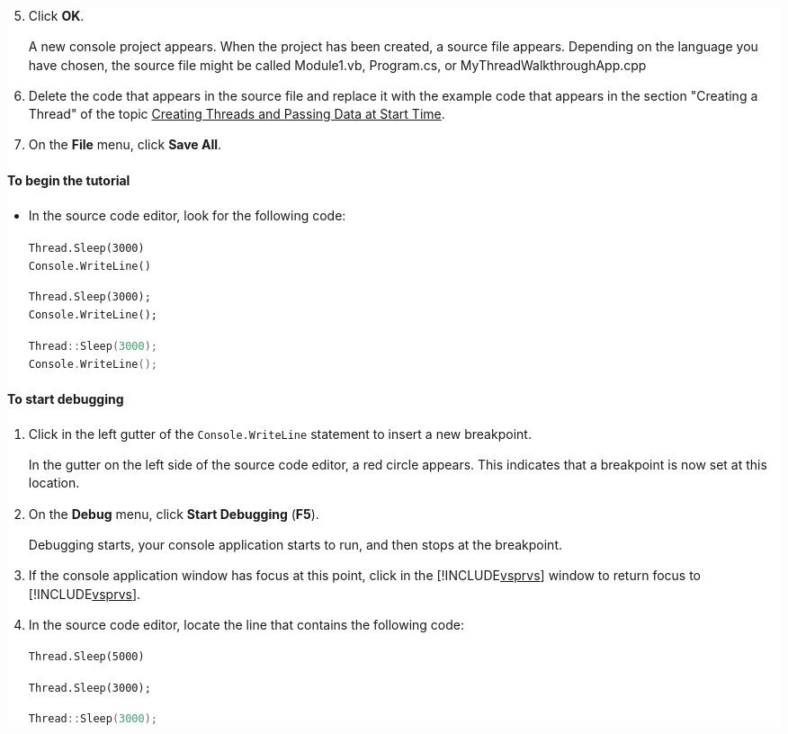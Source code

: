 5.  Click **OK**.  
  
     A new console project appears. When the project has been created, a source file appears. Depending on the language you have chosen, the source file might be called Module1.vb, Program.cs, or MyThreadWalkthroughApp.cpp  
  
6.  Delete the code that appears in the source file and replace it with the example code that appears in the section "Creating a Thread" of the topic [Creating Threads and Passing Data at Start Time](/dotnet/standard/threading/creating-threads-and-passing-data-at-start-time).  
  
7.  On the **File** menu, click **Save All**.  
  
#### To begin the tutorial  
  
-   In the source code editor, look for the following code:  
  
    ```VB  
    Thread.Sleep(3000)   
    Console.WriteLine()
    ```  
  
    ```CSharp  
    Thread.Sleep(3000);  
    Console.WriteLine();  
    ```  
  
    ```C++  
    Thread::Sleep(3000);  
    Console.WriteLine();  
    ```  
  
#### To start debugging  
  
1.  Click in the left gutter of the `Console.WriteLine` statement to insert a new breakpoint.  
  
     In the gutter on the left side of the source code editor, a red circle appears. This indicates that a breakpoint is now set at this location.  
  
2.  On the **Debug** menu, click **Start Debugging** (**F5**).  
  
     Debugging starts, your console application starts to run, and then stops at the breakpoint.  
  
3.  If the console application window has focus at this point, click in the [!INCLUDE[vsprvs](../code-quality/includes/vsprvs_md.md)] window to return focus to [!INCLUDE[vsprvs](../code-quality/includes/vsprvs_md.md)].  
  
4.  In the source code editor, locate the line that contains the following code:  
  
    ```VB  
    Thread.Sleep(5000)   
    ```  
  
    ```CSharp  
    Thread.Sleep(3000);  
    ```  
  
    ```C++  
    Thread::Sleep(3000);  
    ```
  
